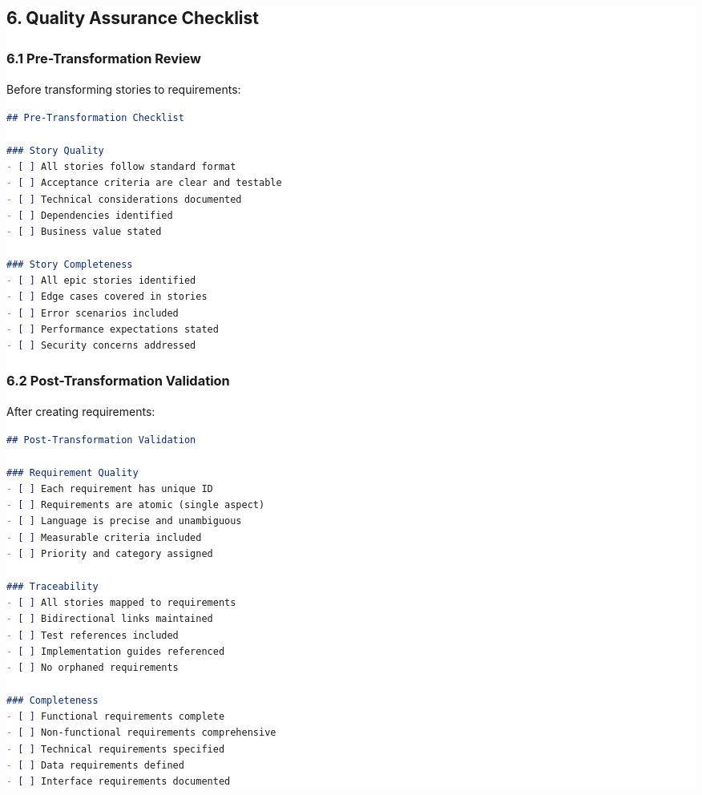 ## 6. Quality Assurance Checklist

### 6.1 Pre-Transformation Review

Before transforming stories to requirements:

```markdown
## Pre-Transformation Checklist

### Story Quality
- [ ] All stories follow standard format
- [ ] Acceptance criteria are clear and testable
- [ ] Technical considerations documented
- [ ] Dependencies identified
- [ ] Business value stated

### Story Completeness
- [ ] All epic stories identified
- [ ] Edge cases covered in stories
- [ ] Error scenarios included
- [ ] Performance expectations stated
- [ ] Security concerns addressed
```

### 6.2 Post-Transformation Validation

After creating requirements:

```markdown
## Post-Transformation Validation

### Requirement Quality
- [ ] Each requirement has unique ID
- [ ] Requirements are atomic (single aspect)
- [ ] Language is precise and unambiguous
- [ ] Measurable criteria included
- [ ] Priority and category assigned

### Traceability
- [ ] All stories mapped to requirements
- [ ] Bidirectional links maintained
- [ ] Test references included
- [ ] Implementation guides referenced
- [ ] No orphaned requirements

### Completeness
- [ ] Functional requirements complete
- [ ] Non-functional requirements comprehensive
- [ ] Technical requirements specified
- [ ] Data requirements defined
- [ ] Interface requirements documented
```
